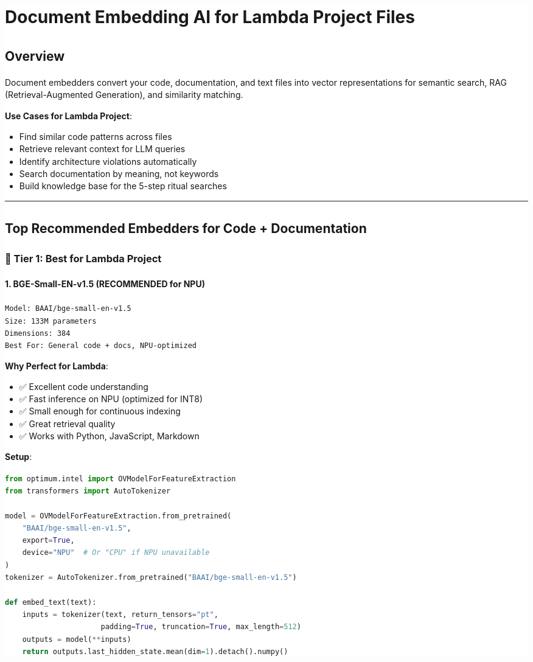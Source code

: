 # Document Embedding AI for Lambda Project Files

## Overview

Document embedders convert your code, documentation, and text files into vector representations for semantic search, RAG (Retrieval-Augmented Generation), and similarity matching.

**Use Cases for Lambda Project**:
- Find similar code patterns across files
- Retrieve relevant context for LLM queries
- Identify architecture violations automatically
- Search documentation by meaning, not keywords
- Build knowledge base for the 5-step ritual searches

---

## Top Recommended Embedders for Code + Documentation

### 🥇 Tier 1: Best for Lambda Project

#### 1. **BGE-Small-EN-v1.5** (RECOMMENDED for NPU)
```
Model: BAAI/bge-small-en-v1.5
Size: 133M parameters
Dimensions: 384
Best For: General code + docs, NPU-optimized
```

**Why Perfect for Lambda**:
- ✅ Excellent code understanding
- ✅ Fast inference on NPU (optimized for INT8)
- ✅ Small enough for continuous indexing
- ✅ Great retrieval quality
- ✅ Works with Python, JavaScript, Markdown

**Setup**:
```python
from optimum.intel import OVModelForFeatureExtraction
from transformers import AutoTokenizer

model = OVModelForFeatureExtraction.from_pretrained(
    "BAAI/bge-small-en-v1.5",
    export=True,
    device="NPU"  # Or "CPU" if NPU unavailable
)
tokenizer = AutoTokenizer.from_pretrained("BAAI/bge-small-en-v1.5")

def embed_text(text):
    inputs = tokenizer(text, return_tensors="pt", 
                      padding=True, truncation=True, max_length=512)
    outputs = model(**inputs)
    return outputs.last_hidden_state.mean(dim=1).detach().numpy()
```
